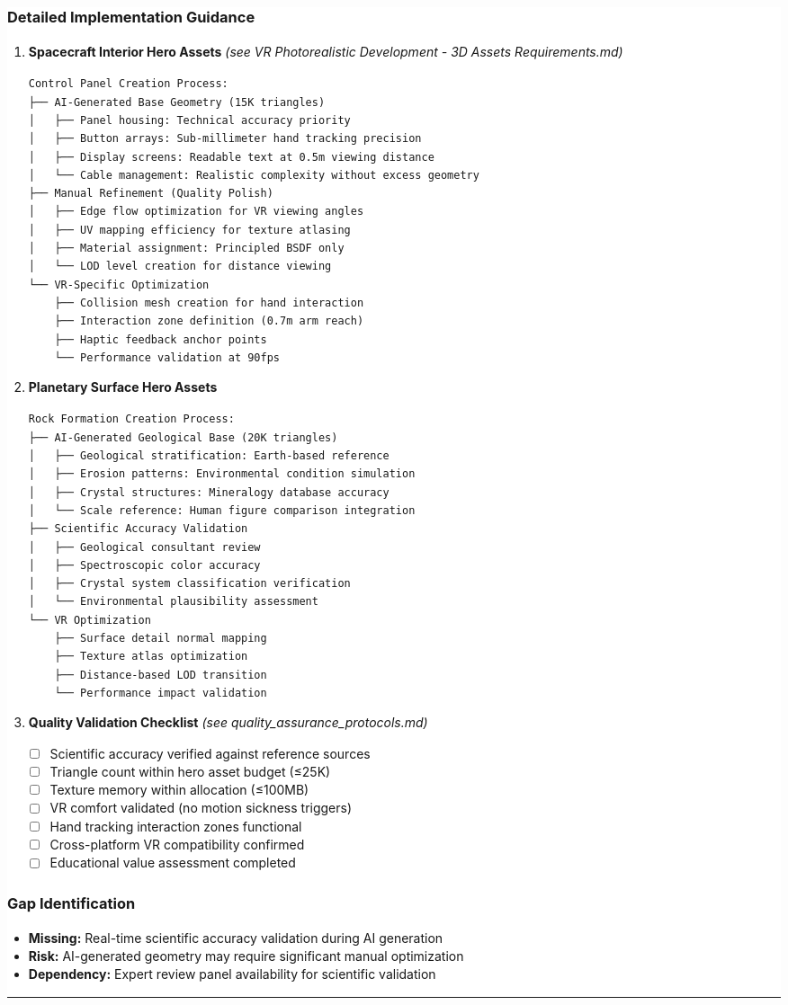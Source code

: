 ### Detailed Implementation Guidance
1. **Spacecraft Interior Hero Assets** *(see VR Photorealistic Development - 3D Assets Requirements.md)*
   ```
   Control Panel Creation Process:
   ├── AI-Generated Base Geometry (15K triangles)
   │   ├── Panel housing: Technical accuracy priority
   │   ├── Button arrays: Sub-millimeter hand tracking precision
   │   ├── Display screens: Readable text at 0.5m viewing distance
   │   └── Cable management: Realistic complexity without excess geometry
   ├── Manual Refinement (Quality Polish)
   │   ├── Edge flow optimization for VR viewing angles
   │   ├── UV mapping efficiency for texture atlasing
   │   ├── Material assignment: Principled BSDF only
   │   └── LOD level creation for distance viewing
   └── VR-Specific Optimization
       ├── Collision mesh creation for hand interaction
       ├── Interaction zone definition (0.7m arm reach)
       ├── Haptic feedback anchor points
       └── Performance validation at 90fps
   ```

2. **Planetary Surface Hero Assets**
   ```
   Rock Formation Creation Process:
   ├── AI-Generated Geological Base (20K triangles)
   │   ├── Geological stratification: Earth-based reference
   │   ├── Erosion patterns: Environmental condition simulation
   │   ├── Crystal structures: Mineralogy database accuracy
   │   └── Scale reference: Human figure comparison integration
   ├── Scientific Accuracy Validation
   │   ├── Geological consultant review
   │   ├── Spectroscopic color accuracy
   │   ├── Crystal system classification verification
   │   └── Environmental plausibility assessment
   └── VR Optimization
       ├── Surface detail normal mapping
       ├── Texture atlas optimization
       ├── Distance-based LOD transition
       └── Performance impact validation
   ```

3. **Quality Validation Checklist** *(see quality_assurance_protocols.md)*
   - [ ] Scientific accuracy verified against reference sources
   - [ ] Triangle count within hero asset budget (≤25K)
   - [ ] Texture memory within allocation (≤100MB)
   - [ ] VR comfort validated (no motion sickness triggers)
   - [ ] Hand tracking interaction zones functional
   - [ ] Cross-platform VR compatibility confirmed
   - [ ] Educational value assessment completed

### Gap Identification
- **Missing:** Real-time scientific accuracy validation during AI generation
- **Risk:** AI-generated geometry may require significant manual optimization
- **Dependency:** Expert review panel availability for scientific validation

---